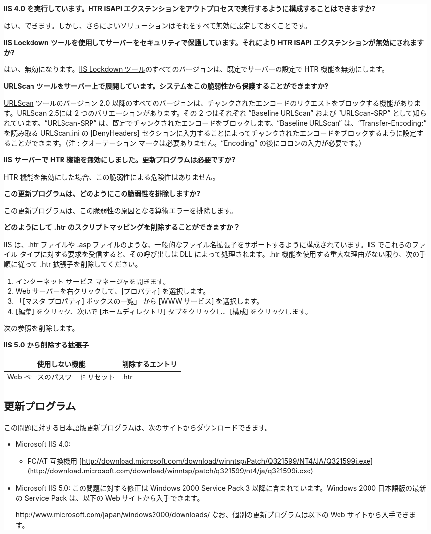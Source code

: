 **IIS 4.0** **を実行しています。HTR ISAPI** **エクステンションをアウトプロセスで実行するように構成することはできますか?**

はい、できます。しかし、さらによいソリューションはそれをすべて無効に設定しておくことです。

**IIS Lockdown** **ツールを使用してサーバーをセキュリティで保護しています。それにより** **HTR ISAPI** **エクステンションが無効にされますか?**

はい、無効になります。[IIS Lockdown ツール](http://technet.microsoft.com/ja-jp/library/dd362854.aspx)のすべてのバージョンは、既定でサーバーの設定で HTR 機能を無効にします。

**URLScan** **ツールをサーバー上で展開しています。システムをこの脆弱性から保護することができますか?**

[URLScan](http://technet.microsoft.com/ja-jp/security/cc242650.aspx) ツールのバージョン 2.0 以降のすべてのバージョンは、チャンクされたエンコードのリクエストをブロックする機能があります。URLScan 2.5には 2 つのバリエーションがあります。その 2 つはそれぞれ “Baseline URLScan” および “URLScan-SRP” として知られています。“URLScan-SRP” は、既定でチャンクされたエンコードをブロックします。“Baseline URLScan” は、“Transfer-Encoding:” を読み取る URLScan.ini の \[DenyHeaders\] セクションに入力することによってチャンクされたエンコードをブロックするように設定することができます。（注 : クオーテーション マークは必要ありません。“Encoding” の後にコロンの入力が必要です。）

**IIS** **サーバーで** **HTR** **機能を無効にしました。更新プログラムは必要ですか?**

HTR 機能を無効にした場合、この脆弱性による危険性はありません。

**この更新プログラムは、どのようにこの脆弱性を排除しますか?**

この更新プログラムは、この脆弱性の原因となる算術エラーを排除します。

**どのようにして** **.htr** **のスクリプトマッピングを削除することができますか？**

IIS は、.htr ファイルや .asp ファイルのような、一般的なファイル名拡張子をサポートするように構成されています。IIS でこれらのファイル タイプに対する要求を受信すると、その呼び出しは DLL によって処理されます。.htr 機能を使用する重大な理由がない限り、次の手順に従って .htr 拡張子を削除してください。

1.  インターネット サービス マネージャを開きます。
2.  Web サーバーを右クリックして、\[プロパティ\] を選択します。
3.  「\[マスタ プロパティ\] ボックスの一覧」 から \[WWW サービス\] を選択します。
4.  \[編集\] をクリック、次いで \[ホームディレクトリ\] タブをクリックし、\[構成\] をクリックします。

次の参照を削除します。

**IIS 5.0** **から削除する拡張子**

| 使用しない機能                  | 削除するエントリ |
|---------------------------------|------------------|
| Web ベースのパスワード リセット | .htr             |

更新プログラム
--------------

<span></span>
この問題に対する日本語版更新プログラムは、次のサイトからダウンロードできます。

-   Microsoft IIS 4.0:
    -   PC/AT 互換機用
        [http://download.microsoft.com/download/winntsp/Patch/Q321599/NT4/JA/Q321599i.exe](http://download.microsoft.com/download/winntsp/patch/q321599/nt4/ja/q321599i.exe)
-   Microsoft IIS 5.0:
    この問題に対する修正は Windows 2000 Service Pack 3 以降に含まれています。Windows 2000 日本語版の最新の Service Pack は、以下の Web サイトから入手できます。

    <http://www.microsoft.com/japan/windows2000/downloads/>
    なお、個別の更新プログラムは以下の Web サイトから入手できます。
